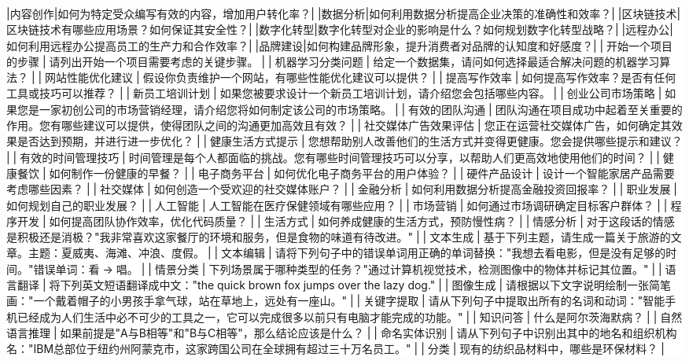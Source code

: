 |内容创作|如何为特定受众编写有效的内容，增加用户转化率？|
|数据分析|如何利用数据分析提高企业决策的准确性和效率？|
|区块链技术|区块链技术有哪些应用场景？如何保证其安全性？|
|数字化转型|数字化转型对企业的影响是什么？如何规划数字化转型战略？|
|远程办公|如何利用远程办公提高员工的生产力和合作效率？|
|品牌建设|如何构建品牌形象，提升消费者对品牌的认知度和好感度？|
| 开始一个项目的步骤   | 请列出开始一个项目需要考虑的关键步骤。                                                                                    |
| 机器学习分类问题     | 给定一个数据集，请问如何选择最适合解决问题的机器学习算法？                                                              |
| 网站性能优化建议     | 假设你负责维护一个网站，有哪些性能优化建议可以提供？                                                                      |
| 提高写作效率         | 如何提高写作效率？是否有任何工具或技巧可以推荐？                                                                          |
| 新员工培训计划       | 如果您被要求设计一个新员工培训计划，请介绍您会包括哪些内容。                                                              |
| 创业公司市场策略     | 如果您是一家初创公司的市场营销经理，请介绍您将如何制定该公司的市场策略。                                                  |
| 有效的团队沟通       | 团队沟通在项目成功中起着至关重要的作用。您有哪些建议可以提供，使得团队之间的沟通更加高效且有效？                        |
| 社交媒体广告效果评估 | 您正在运营社交媒体广告，如何确定其效果是否达到预期，并进行进一步优化？                                                    |
| 健康生活方式提示     | 您想帮助别人改善他们的生活方式并变得更健康。您会提供哪些提示和建议？                                                      |
| 有效的时间管理技巧   | 时间管理是每个人都面临的挑战。您有哪些时间管理技巧可以分享，以帮助人们更高效地使用他们的时间？                            |
| 健康餐饮                                      | 如何制作一份健康的早餐？                           |
| 电子商务平台                                  | 如何优化电子商务平台的用户体验？                   |
| 硬件产品设计                                  | 设计一个智能家居产品需要考虑哪些因素？             |
| 社交媒体                                      | 如何创造一个受欢迎的社交媒体账户？                 |
| 金融分析                                      | 如何利用数据分析提高金融投资回报率？               |
| 职业发展                                      | 如何规划自己的职业发展？                           |
| 人工智能                                      | 人工智能在医疗保健领域有哪些应用？                 |
| 市场营销                                      | 如何通过市场调研确定目标客户群体？                 |
| 程序开发                                      | 如何提高团队协作效率，优化代码质量？               |
| 生活方式                                      | 如何养成健康的生活方式，预防慢性病？               |
| 情感分析                            | 对于这段话的情感是积极还是消极？"我非常喜欢这家餐厅的环境和服务，但是食物的味道有待改进。"                                                                  |
| 文本生成                            | 基于下列主题，请生成一篇关于旅游的文章。主题：夏威夷、海滩、冲浪、度假。                                                                                        |
| 文本编辑                            | 请将下列句子中的错误单词用正确的单词替换："我想去看电影，但是没有足够的时间。"错误单词：看 -> 唱。                                                                           |
| 情景分类                            | 下列场景属于哪种类型的任务？"通过计算机视觉技术，检测图像中的物体并标记其位置。"                                                                          |
| 语言翻译                            | 将下列英文短语翻译成中文："the quick brown fox jumps over the lazy dog."                                                                              |
| 图像生成                            | 请根据以下文字说明绘制一张简笔画："一个戴着帽子的小男孩手拿气球，站在草地上，远处有一座山。"                                                               |
| 关键字提取                          | 请从下列句子中提取出所有的名词和动词："智能手机已经成为人们生活中必不可少的工具之一，它可以完成很多以前只有电脑才能完成的功能。"                                                   |
| 知识问答                            | 什么是阿尔茨海默病？                                                                                                                                              |
| 自然语言推理                        | 如果前提是"A与B相等"和"B与C相等"，那么结论应该是什么？                                                                                                                                                     |
| 命名实体识别                        | 请从下列句子中识别出其中的地名和组织机构名："IBM总部位于纽约州阿蒙克市，这家跨国公司在全球拥有超过三十万名员工。"                                                 |
| 分类 | 现有的纺织品材料中，哪些是环保材料？ |